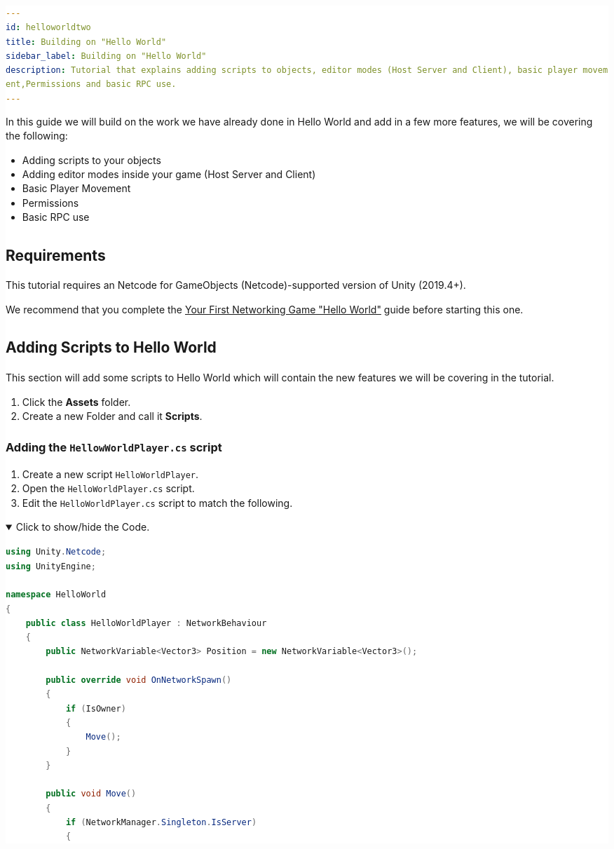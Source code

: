 ```yaml
---
id: helloworldtwo
title: Building on "Hello World"
sidebar_label: Building on "Hello World"
description: Tutorial that explains adding scripts to objects, editor modes (Host Server and Client), basic player movement,Permissions and basic RPC use.
---
```

In this guide we will build on the work we have already done in Hello World and add in a few more features, we will be covering the following:

- Adding scripts to your objects
- Adding editor modes inside your game  (Host Server and Client)
- Basic Player Movement
- Permissions
- Basic RPC use


## Requirements

This tutorial requires an  Netcode for GameObjects (Netcode)-supported version of Unity (2019.4+).

We recommend that you  complete the [Your First Networking Game "Hello World"](helloworldintro.md) guide before starting this one.


## Adding Scripts to Hello World

This section will add some scripts to Hello World which will contain the new features we will be covering in the tutorial.
1. Click the **Assets** folder.
1. Create a new Folder and call it **Scripts**.

### Adding the `HellowWorldPlayer.cs` script

1. Create a new script `HelloWorldPlayer`.
1. Open the `HelloWorldPlayer.cs` script.
1. Edit the `HelloWorldPlayer.cs` script to match the following.

<details open>
<summary>Click to show/hide the Code.

</summary>

```csharp
using Unity.Netcode;
using UnityEngine;

namespace HelloWorld
{
    public class HelloWorldPlayer : NetworkBehaviour
    {
        public NetworkVariable<Vector3> Position = new NetworkVariable<Vector3>();

        public override void OnNetworkSpawn()
        {
            if (IsOwner)
            {
                Move();
            }
        }

        public void Move()
        {
            if (NetworkManager.Singleton.IsServer)
            {
```